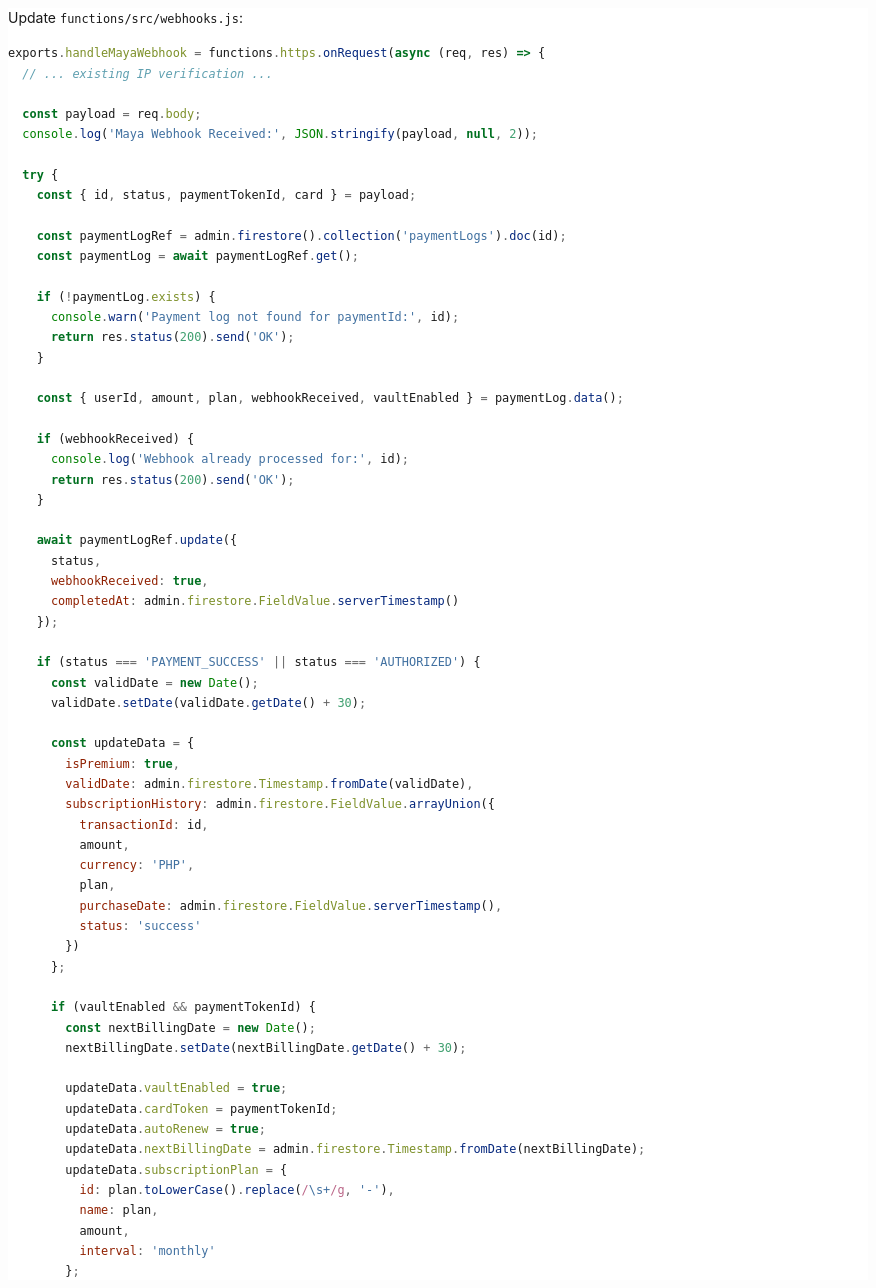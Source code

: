 Update `functions/src/webhooks.js`:

```javascript
exports.handleMayaWebhook = functions.https.onRequest(async (req, res) => {
  // ... existing IP verification ...

  const payload = req.body;
  console.log('Maya Webhook Received:', JSON.stringify(payload, null, 2));

  try {
    const { id, status, paymentTokenId, card } = payload;

    const paymentLogRef = admin.firestore().collection('paymentLogs').doc(id);
    const paymentLog = await paymentLogRef.get();

    if (!paymentLog.exists) {
      console.warn('Payment log not found for paymentId:', id);
      return res.status(200).send('OK');
    }

    const { userId, amount, plan, webhookReceived, vaultEnabled } = paymentLog.data();

    if (webhookReceived) {
      console.log('Webhook already processed for:', id);
      return res.status(200).send('OK');
    }

    await paymentLogRef.update({
      status,
      webhookReceived: true,
      completedAt: admin.firestore.FieldValue.serverTimestamp()
    });

    if (status === 'PAYMENT_SUCCESS' || status === 'AUTHORIZED') {
      const validDate = new Date();
      validDate.setDate(validDate.getDate() + 30);

      const updateData = {
        isPremium: true,
        validDate: admin.firestore.Timestamp.fromDate(validDate),
        subscriptionHistory: admin.firestore.FieldValue.arrayUnion({
          transactionId: id,
          amount,
          currency: 'PHP',
          plan,
          purchaseDate: admin.firestore.FieldValue.serverTimestamp(),
          status: 'success'
        })
      };

      if (vaultEnabled && paymentTokenId) {
        const nextBillingDate = new Date();
        nextBillingDate.setDate(nextBillingDate.getDate() + 30);

        updateData.vaultEnabled = true;
        updateData.cardToken = paymentTokenId;
        updateData.autoRenew = true;
        updateData.nextBillingDate = admin.firestore.Timestamp.fromDate(nextBillingDate);
        updateData.subscriptionPlan = {
          id: plan.toLowerCase().replace(/\s+/g, '-'),
          name: plan,
          amount,
          interval: 'monthly'
        };
```